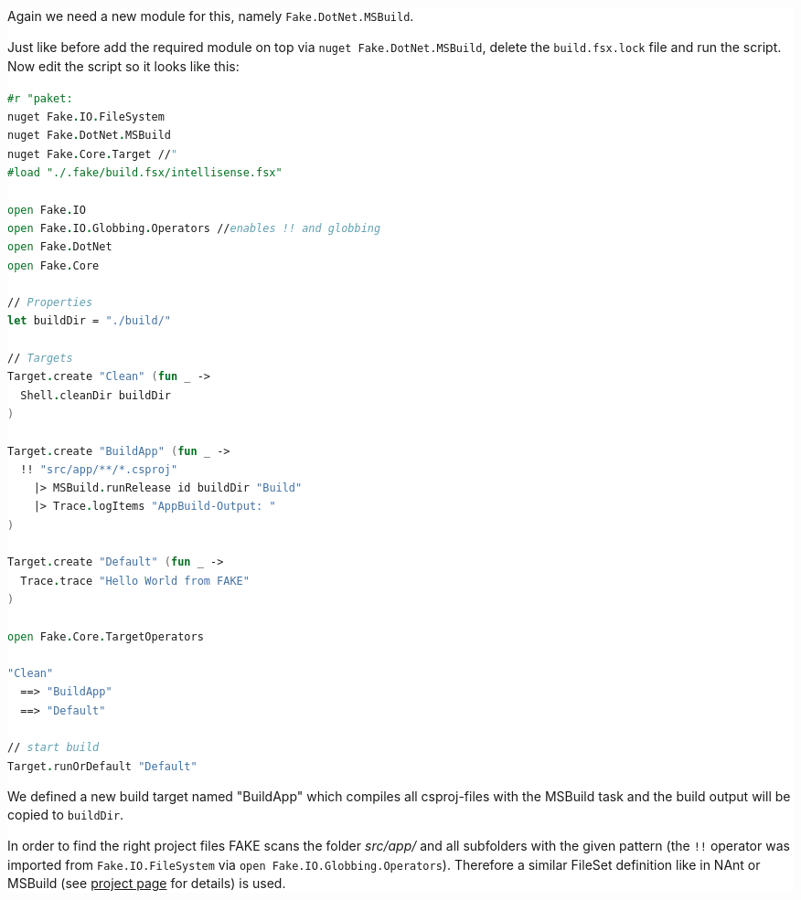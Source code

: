 Again we need a new module for this, namely `Fake.DotNet.MSBuild`.

Just like before add the required module on top via `nuget Fake.DotNet.MSBuild`, delete the `build.fsx.lock` file and run the script.
Now edit the script so it looks like this:

```fsharp
#r "paket:
nuget Fake.IO.FileSystem
nuget Fake.DotNet.MSBuild
nuget Fake.Core.Target //"
#load "./.fake/build.fsx/intellisense.fsx"

open Fake.IO
open Fake.IO.Globbing.Operators //enables !! and globbing
open Fake.DotNet
open Fake.Core

// Properties
let buildDir = "./build/"

// Targets
Target.create "Clean" (fun _ ->
  Shell.cleanDir buildDir
)

Target.create "BuildApp" (fun _ ->
  !! "src/app/**/*.csproj"
    |> MSBuild.runRelease id buildDir "Build"
    |> Trace.logItems "AppBuild-Output: "
)

Target.create "Default" (fun _ ->
  Trace.trace "Hello World from FAKE"
)

open Fake.Core.TargetOperators

"Clean"
  ==> "BuildApp"
  ==> "Default"

// start build
Target.runOrDefault "Default"
```

We defined a new build target named "BuildApp" which compiles all csproj-files with the MSBuild task and the build output will be copied to `buildDir`.

In order to find the right project files FAKE scans the folder *src/app/* and all subfolders with the given pattern (the `!!` operator was imported from `Fake.IO.FileSystem` via `open Fake.IO.Globbing.Operators`). Therefore a similar FileSet definition like in NAnt or MSBuild (see [project page](https://github.com/fsharp/FAKE) for details) is used.
